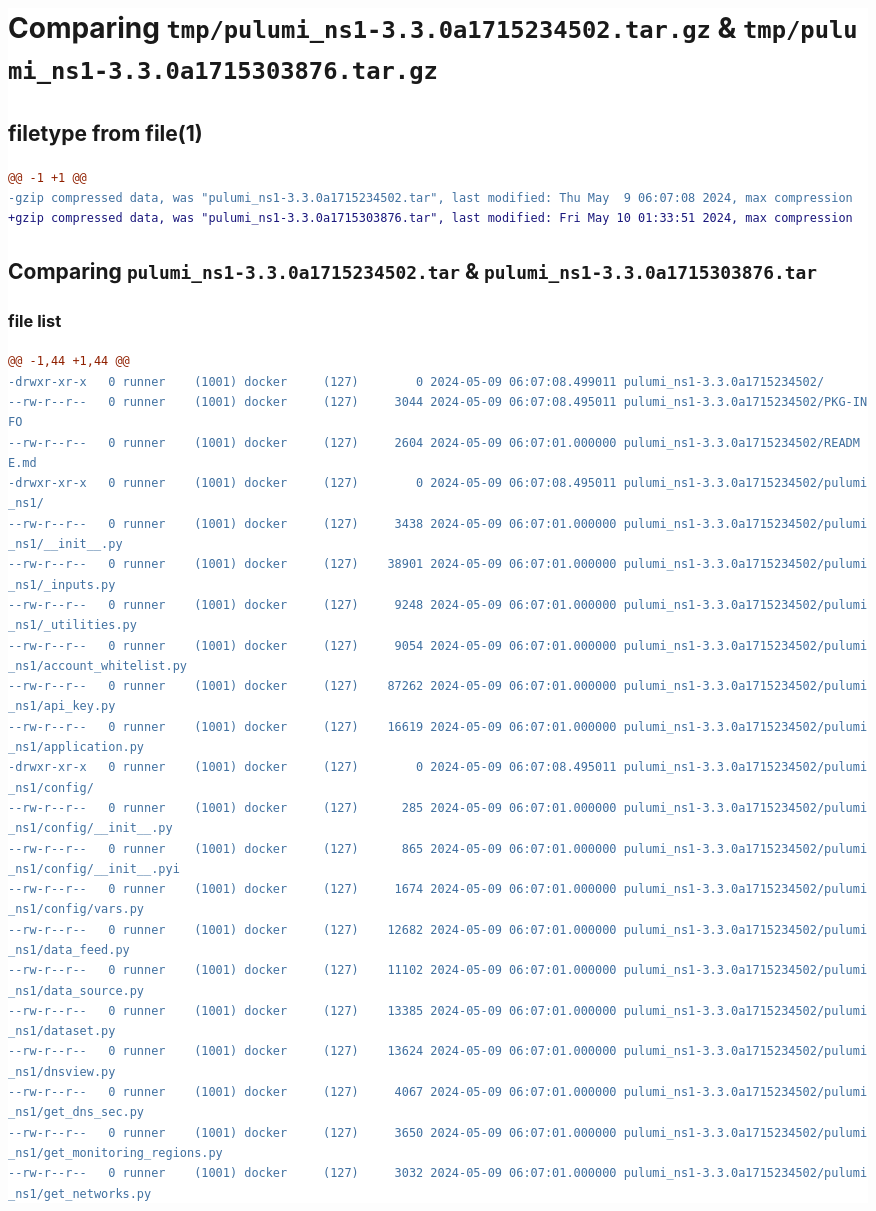 # Comparing `tmp/pulumi_ns1-3.3.0a1715234502.tar.gz` & `tmp/pulumi_ns1-3.3.0a1715303876.tar.gz`

## filetype from file(1)

```diff
@@ -1 +1 @@
-gzip compressed data, was "pulumi_ns1-3.3.0a1715234502.tar", last modified: Thu May  9 06:07:08 2024, max compression
+gzip compressed data, was "pulumi_ns1-3.3.0a1715303876.tar", last modified: Fri May 10 01:33:51 2024, max compression
```

## Comparing `pulumi_ns1-3.3.0a1715234502.tar` & `pulumi_ns1-3.3.0a1715303876.tar`

### file list

```diff
@@ -1,44 +1,44 @@
-drwxr-xr-x   0 runner    (1001) docker     (127)        0 2024-05-09 06:07:08.499011 pulumi_ns1-3.3.0a1715234502/
--rw-r--r--   0 runner    (1001) docker     (127)     3044 2024-05-09 06:07:08.495011 pulumi_ns1-3.3.0a1715234502/PKG-INFO
--rw-r--r--   0 runner    (1001) docker     (127)     2604 2024-05-09 06:07:01.000000 pulumi_ns1-3.3.0a1715234502/README.md
-drwxr-xr-x   0 runner    (1001) docker     (127)        0 2024-05-09 06:07:08.495011 pulumi_ns1-3.3.0a1715234502/pulumi_ns1/
--rw-r--r--   0 runner    (1001) docker     (127)     3438 2024-05-09 06:07:01.000000 pulumi_ns1-3.3.0a1715234502/pulumi_ns1/__init__.py
--rw-r--r--   0 runner    (1001) docker     (127)    38901 2024-05-09 06:07:01.000000 pulumi_ns1-3.3.0a1715234502/pulumi_ns1/_inputs.py
--rw-r--r--   0 runner    (1001) docker     (127)     9248 2024-05-09 06:07:01.000000 pulumi_ns1-3.3.0a1715234502/pulumi_ns1/_utilities.py
--rw-r--r--   0 runner    (1001) docker     (127)     9054 2024-05-09 06:07:01.000000 pulumi_ns1-3.3.0a1715234502/pulumi_ns1/account_whitelist.py
--rw-r--r--   0 runner    (1001) docker     (127)    87262 2024-05-09 06:07:01.000000 pulumi_ns1-3.3.0a1715234502/pulumi_ns1/api_key.py
--rw-r--r--   0 runner    (1001) docker     (127)    16619 2024-05-09 06:07:01.000000 pulumi_ns1-3.3.0a1715234502/pulumi_ns1/application.py
-drwxr-xr-x   0 runner    (1001) docker     (127)        0 2024-05-09 06:07:08.495011 pulumi_ns1-3.3.0a1715234502/pulumi_ns1/config/
--rw-r--r--   0 runner    (1001) docker     (127)      285 2024-05-09 06:07:01.000000 pulumi_ns1-3.3.0a1715234502/pulumi_ns1/config/__init__.py
--rw-r--r--   0 runner    (1001) docker     (127)      865 2024-05-09 06:07:01.000000 pulumi_ns1-3.3.0a1715234502/pulumi_ns1/config/__init__.pyi
--rw-r--r--   0 runner    (1001) docker     (127)     1674 2024-05-09 06:07:01.000000 pulumi_ns1-3.3.0a1715234502/pulumi_ns1/config/vars.py
--rw-r--r--   0 runner    (1001) docker     (127)    12682 2024-05-09 06:07:01.000000 pulumi_ns1-3.3.0a1715234502/pulumi_ns1/data_feed.py
--rw-r--r--   0 runner    (1001) docker     (127)    11102 2024-05-09 06:07:01.000000 pulumi_ns1-3.3.0a1715234502/pulumi_ns1/data_source.py
--rw-r--r--   0 runner    (1001) docker     (127)    13385 2024-05-09 06:07:01.000000 pulumi_ns1-3.3.0a1715234502/pulumi_ns1/dataset.py
--rw-r--r--   0 runner    (1001) docker     (127)    13624 2024-05-09 06:07:01.000000 pulumi_ns1-3.3.0a1715234502/pulumi_ns1/dnsview.py
--rw-r--r--   0 runner    (1001) docker     (127)     4067 2024-05-09 06:07:01.000000 pulumi_ns1-3.3.0a1715234502/pulumi_ns1/get_dns_sec.py
--rw-r--r--   0 runner    (1001) docker     (127)     3650 2024-05-09 06:07:01.000000 pulumi_ns1-3.3.0a1715234502/pulumi_ns1/get_monitoring_regions.py
--rw-r--r--   0 runner    (1001) docker     (127)     3032 2024-05-09 06:07:01.000000 pulumi_ns1-3.3.0a1715234502/pulumi_ns1/get_networks.py
```